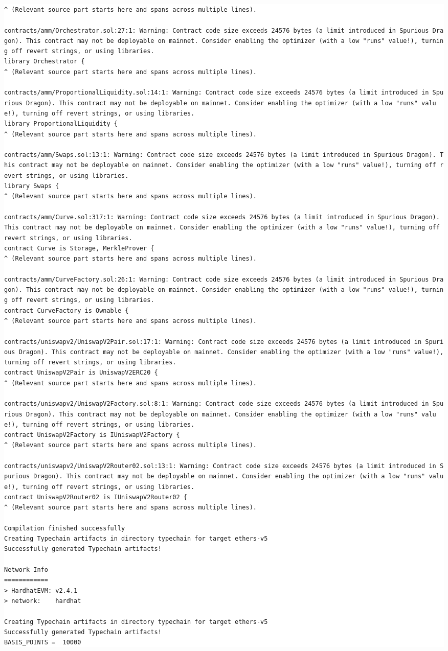 ```text
^ (Relevant source part starts here and spans across multiple lines).

contracts/amm/Orchestrator.sol:27:1: Warning: Contract code size exceeds 24576 bytes (a limit introduced in Spurious Dragon). This contract may not be deployable on mainnet. Consider enabling the optimizer (with a low "runs" value!), turning off revert strings, or using libraries.
library Orchestrator {
^ (Relevant source part starts here and spans across multiple lines).

contracts/amm/ProportionalLiquidity.sol:14:1: Warning: Contract code size exceeds 24576 bytes (a limit introduced in Spurious Dragon). This contract may not be deployable on mainnet. Consider enabling the optimizer (with a low "runs" value!), turning off revert strings, or using libraries.
library ProportionalLiquidity {
^ (Relevant source part starts here and spans across multiple lines).

contracts/amm/Swaps.sol:13:1: Warning: Contract code size exceeds 24576 bytes (a limit introduced in Spurious Dragon). This contract may not be deployable on mainnet. Consider enabling the optimizer (with a low "runs" value!), turning off revert strings, or using libraries.
library Swaps {
^ (Relevant source part starts here and spans across multiple lines).

contracts/amm/Curve.sol:317:1: Warning: Contract code size exceeds 24576 bytes (a limit introduced in Spurious Dragon). This contract may not be deployable on mainnet. Consider enabling the optimizer (with a low "runs" value!), turning off revert strings, or using libraries.
contract Curve is Storage, MerkleProver {
^ (Relevant source part starts here and spans across multiple lines).

contracts/amm/CurveFactory.sol:26:1: Warning: Contract code size exceeds 24576 bytes (a limit introduced in Spurious Dragon). This contract may not be deployable on mainnet. Consider enabling the optimizer (with a low "runs" value!), turning off revert strings, or using libraries.
contract CurveFactory is Ownable {
^ (Relevant source part starts here and spans across multiple lines).

contracts/uniswapv2/UniswapV2Pair.sol:17:1: Warning: Contract code size exceeds 24576 bytes (a limit introduced in Spurious Dragon). This contract may not be deployable on mainnet. Consider enabling the optimizer (with a low "runs" value!), turning off revert strings, or using libraries.
contract UniswapV2Pair is UniswapV2ERC20 {
^ (Relevant source part starts here and spans across multiple lines).

contracts/uniswapv2/UniswapV2Factory.sol:8:1: Warning: Contract code size exceeds 24576 bytes (a limit introduced in Spurious Dragon). This contract may not be deployable on mainnet. Consider enabling the optimizer (with a low "runs" value!), turning off revert strings, or using libraries.
contract UniswapV2Factory is IUniswapV2Factory {
^ (Relevant source part starts here and spans across multiple lines).

contracts/uniswapv2/UniswapV2Router02.sol:13:1: Warning: Contract code size exceeds 24576 bytes (a limit introduced in Spurious Dragon). This contract may not be deployable on mainnet. Consider enabling the optimizer (with a low "runs" value!), turning off revert strings, or using libraries.
contract UniswapV2Router02 is IUniswapV2Router02 {
^ (Relevant source part starts here and spans across multiple lines).

Compilation finished successfully
Creating Typechain artifacts in directory typechain for target ethers-v5
Successfully generated Typechain artifacts!

Network Info
============
> HardhatEVM: v2.4.1
> network:    hardhat

Creating Typechain artifacts in directory typechain for target ethers-v5
Successfully generated Typechain artifacts!
BASIS_POINTS =  10000

```